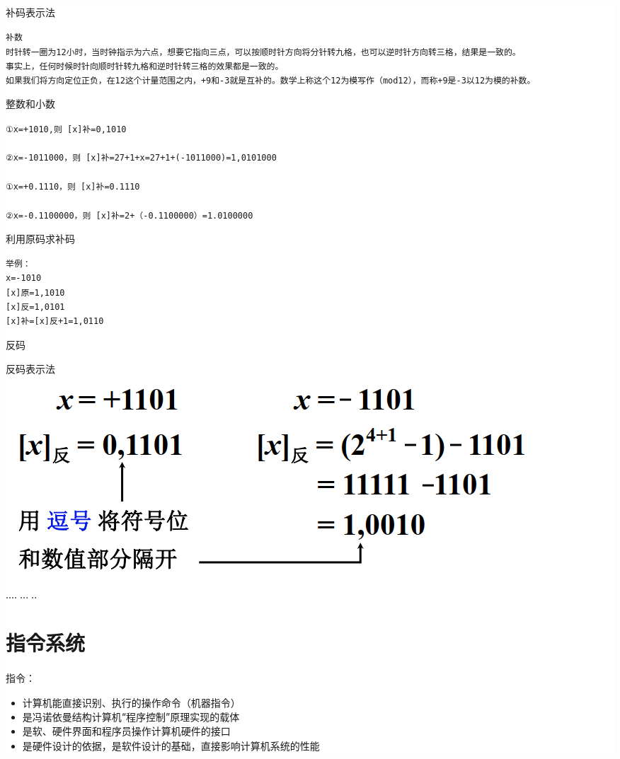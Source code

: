 补码表示法

    补数
    时针转一圈为12小时，当时钟指示为六点，想要它指向三点，可以按顺时针方向将分针转九格，也可以逆时针方向转三格，结果是一致的。
    事实上，任何时候时针向顺时针转九格和逆时针转三格的效果都是一致的。
    如果我们将方向定位正负，在12这个计量范围之内，+9和-3就是互补的。数学上称这个12为模写作（mod12），而称+9是-3以12为模的补数。

整数和小数

    ①x=+1010,则 [x]补=0,1010

    ②x=-1011000，则 [x]补=27+1+x=27+1+(-1011000)=1,0101000

    ①x=+0.1110，则 [x]补=0.1110

    ②x=-0.1100000，则 [x]补=2+（-0.1100000）=1.0100000

利用原码求补码

    举例：
    x=-1010
    [x]原=1,1010
    [x]反=1,0101
    [x]补=[x]反+1=1,0110

反码

反码表示法

![image-59](/assets/blog_res/2023-10-14-jisuanjijichu2/image-59.png)

....
...
..

# 指令系统

指令：

- 计算机能直接识别、执行的操作命令（机器指令）
- 是冯诺依曼结构计算机“程序控制”原理实现的载体
- 是软、硬件界面和程序员操作计算机硬件的接口
- 是硬件设计的依据，是软件设计的基础，直接影响计算机系统的性能
